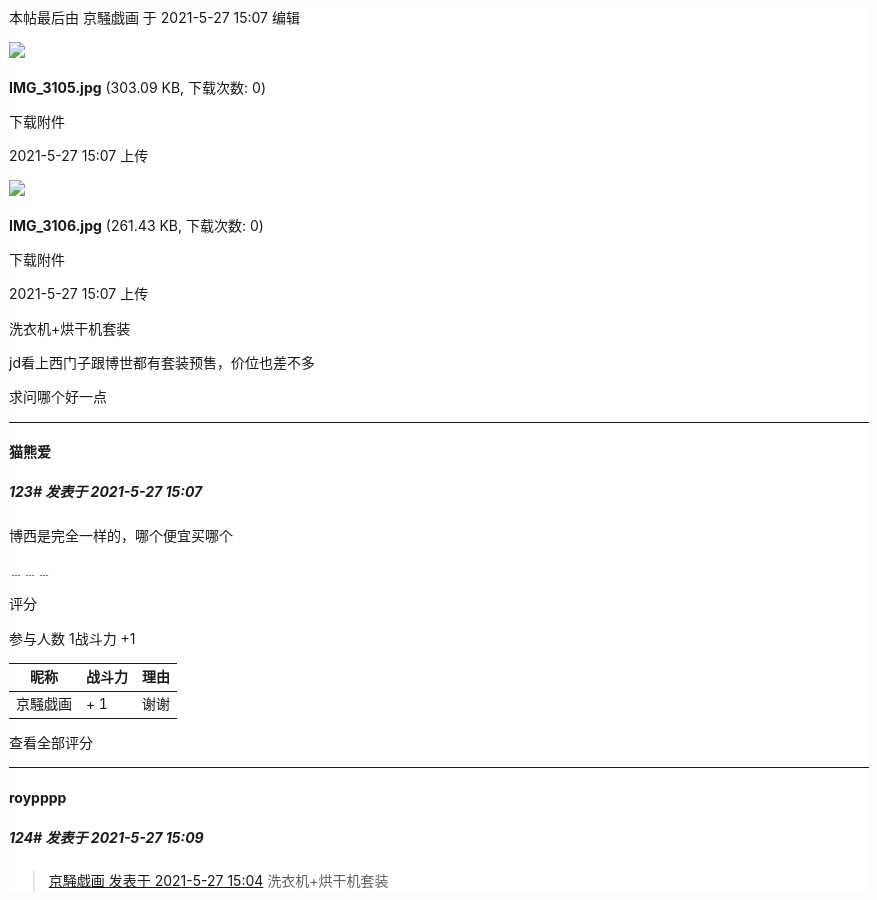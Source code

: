 
 本帖最后由 京騒戯画 于 2021-5-27 15:07 编辑 


<img src="https://img.saraba1st.com/forum/202105/27/150716j5l0hldd5lcii0u2.jpg" referrerpolicy="no-referrer">


<strong>IMG_3105.jpg</strong> (303.09 KB, 下载次数: 0)

下载附件

2021-5-27 15:07 上传


<img src="https://img.saraba1st.com/forum/202105/27/150720gxkak1j668jwj8xj.jpg" referrerpolicy="no-referrer">


<strong>IMG_3106.jpg</strong> (261.43 KB, 下载次数: 0)

下载附件

2021-5-27 15:07 上传


洗衣机+烘干机套装

jd看上西门子跟博世都有套装预售，价位也差不多

求问哪个好一点


*****

####  猫熊爱  
##### 123#       发表于 2021-5-27 15:07


博西是完全一样的，哪个便宜买哪个


﹍﹍﹍

评分


 参与人数 1战斗力 +1

|昵称|战斗力|理由|
|----|---|---|
| 京騒戯画| + 1|谢谢|


查看全部评分


*****

####  roypppp  
##### 124#       发表于 2021-5-27 15:09


<blockquote><a href="httphttps://bbs.saraba1st.com/2b/forum.php?mod=redirect&amp;goto=findpost&amp;pid=51389170&amp;ptid=2006147" target="_blank">京騒戯画 发表于 2021-5-27 15:04</a>
洗衣机+烘干机套装
